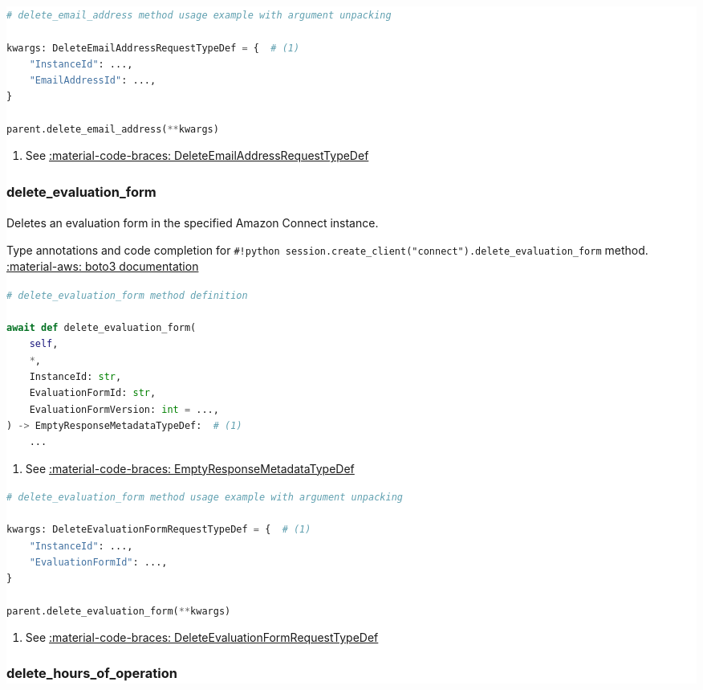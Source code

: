 

```python
# delete_email_address method usage example with argument unpacking

kwargs: DeleteEmailAddressRequestTypeDef = {  # (1)
    "InstanceId": ...,
    "EmailAddressId": ...,
}

parent.delete_email_address(**kwargs)
```

1. See [:material-code-braces: DeleteEmailAddressRequestTypeDef](./type_defs.md#deleteemailaddressrequesttypedef) 

### delete\_evaluation\_form

Deletes an evaluation form in the specified Amazon Connect instance.

Type annotations and code completion for `#!python session.create_client("connect").delete_evaluation_form` method.
[:material-aws: boto3 documentation](https://boto3.amazonaws.com/v1/documentation/api/latest/reference/services/connect/client/delete_evaluation_form.html)

```python
# delete_evaluation_form method definition

await def delete_evaluation_form(
    self,
    *,
    InstanceId: str,
    EvaluationFormId: str,
    EvaluationFormVersion: int = ...,
) -> EmptyResponseMetadataTypeDef:  # (1)
    ...
```

1. See [:material-code-braces: EmptyResponseMetadataTypeDef](./type_defs.md#emptyresponsemetadatatypedef) 


```python
# delete_evaluation_form method usage example with argument unpacking

kwargs: DeleteEvaluationFormRequestTypeDef = {  # (1)
    "InstanceId": ...,
    "EvaluationFormId": ...,
}

parent.delete_evaluation_form(**kwargs)
```

1. See [:material-code-braces: DeleteEvaluationFormRequestTypeDef](./type_defs.md#deleteevaluationformrequesttypedef) 

### delete\_hours\_of\_operation
